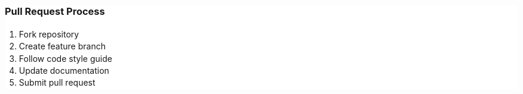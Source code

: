 ### Pull Request Process
1. Fork repository
2. Create feature branch
3. Follow code style guide
4. Update documentation
5. Submit pull request
